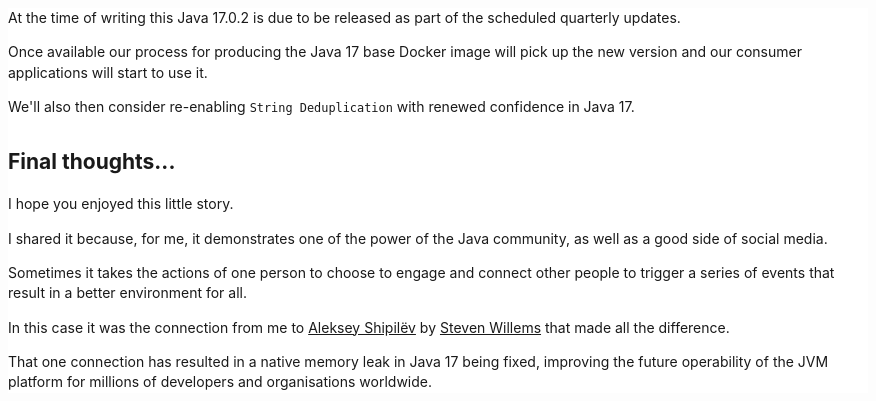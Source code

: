 At the time of writing this Java 17.0.2 is due to be released as part of the scheduled quarterly updates.

Once available our process for producing the Java 17 base Docker image will pick up the new version and our consumer applications will start to use it.

We'll also then consider re-enabling `String Deduplication` with renewed confidence in Java 17.

## Final thoughts...

I hope you enjoyed this little story.

I shared it because, for me, it demonstrates one of the power of the Java community, as well as a good side of social media.

Sometimes it takes the actions of one person to choose to engage and connect other people to trigger a series of events that result in a better environment for all.

In this case it was the connection from me to [Aleksey Shipilëv](https://twitter.com/shipilev) by [Steven Willems](https://twitter.com/willemsst) that made all the difference.

That one connection has resulted in a native memory leak in Java 17 being fixed, improving the future operability of the JVM platform for millions of developers and organisations worldwide.
